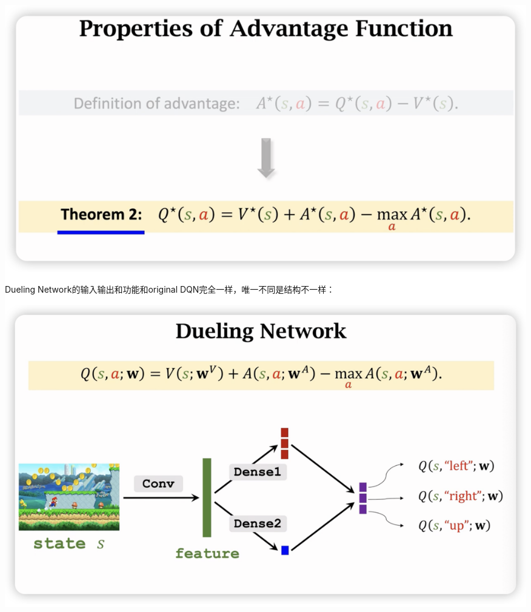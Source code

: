![Alt text](image-27.png)

Dueling Network的输入输出和功能和original DQN完全一样，唯一不同是结构不一样：

![Alt text](image-28.png)
